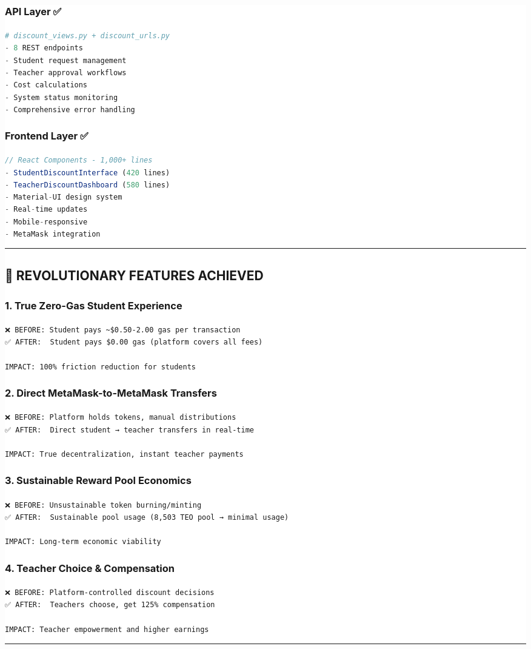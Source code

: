 ### **API Layer ✅**
```python
# discount_views.py + discount_urls.py
- 8 REST endpoints
- Student request management
- Teacher approval workflows
- Cost calculations
- System status monitoring
- Comprehensive error handling
```

### **Frontend Layer ✅**
```javascript
// React Components - 1,000+ lines
- StudentDiscountInterface (420 lines)
- TeacherDiscountDashboard (580 lines)
- Material-UI design system
- Real-time updates
- Mobile-responsive
- MetaMask integration
```

---

## 🎯 **REVOLUTIONARY FEATURES ACHIEVED**

### **1. True Zero-Gas Student Experience**
```
❌ BEFORE: Student pays ~$0.50-2.00 gas per transaction
✅ AFTER:  Student pays $0.00 gas (platform covers all fees)

IMPACT: 100% friction reduction for students
```

### **2. Direct MetaMask-to-MetaMask Transfers**
```
❌ BEFORE: Platform holds tokens, manual distributions
✅ AFTER:  Direct student → teacher transfers in real-time

IMPACT: True decentralization, instant teacher payments
```

### **3. Sustainable Reward Pool Economics**
```
❌ BEFORE: Unsustainable token burning/minting
✅ AFTER:  Sustainable pool usage (8,503 TEO pool → minimal usage)

IMPACT: Long-term economic viability
```

### **4. Teacher Choice & Compensation**
```
❌ BEFORE: Platform-controlled discount decisions
✅ AFTER:  Teachers choose, get 125% compensation

IMPACT: Teacher empowerment and higher earnings
```

---